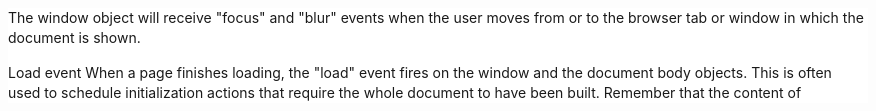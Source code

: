 <script>
  let help = document.querySelector("#help");
  let fields = document.querySelectorAll("input");
  for (let field of Array.from(fields)) {
    field.addEventListener("focus", event => {
      let text = event.target.getAttribute("data-help");
      help.textContent = text;
    });
    field.addEventListener("blur", event => {
      help.textContent = "";
    });
  }
</script>
The window object will receive "focus" and "blur" events when the user moves from or to the browser tab or window in which the document is shown.

Load event
When a page finishes loading, the "load" event fires on the window and the document body objects. This is often used to schedule initialization actions that require the whole document to have been built. Remember that the content of <script> tags is run immediately when the tag is encountered. This may be too soon, for example when the script needs to do something with parts of the document that appear after the <script> tag.

Elements such as images and script tags that load an external file also have a "load" event that indicates the files they reference were loaded. Like the focus-related events, loading events do not propagate.

When a page is closed or navigated away from (for example, by following a link), a "beforeunload" event fires. The main use of this event is to prevent the user from accidentally losing work by closing a document. Preventing the page from unloading is not, as you might expect, done with the preventDefault method. Instead, it is done by returning a non-null value from the handler. When you do that, the browser will show the user a dialog asking if they are sure they want to leave the page. This mechanism ensures that a user is always able to leave, even on malicious pages that would prefer to keep them there forever and force them to look at dodgy weight-loss ads.

Events and the event loop
In the context of the event loop, as discussed in Chapter 11, browser event handlers behave like other asynchronous notifications. They are scheduled when the event occurs but must wait for other scripts that are running to finish before they get a chance to run.

The fact that events can be processed only when nothing else is running means that, if the event loop is tied up with other work, any interaction with the page (which happens through events) will be delayed until there’s time to process it. So if you schedule too much work, either with long-running event handlers or with lots of short-running ones, the page will become slow and cumbersome to use.

For cases where you really do want to do some time-consuming thing in the background without freezing the page, browsers provide something called web workers. A worker is a JavaScript process that runs alongside the main script, on its own timeline.

Imagine that squaring a number is a heavy, long-running computation that we want to perform in a separate thread. We could write a file called code/squareworker.js that responds to messages by computing a square and sending a message back.

addEventListener("message", event => {
  postMessage(event.data * event.data);
});
To avoid the problems of having multiple threads touching the same data, workers do not share their global scope or any other data with the main script’s environment. Instead, you have to communicate with them by sending messages back and forth.
